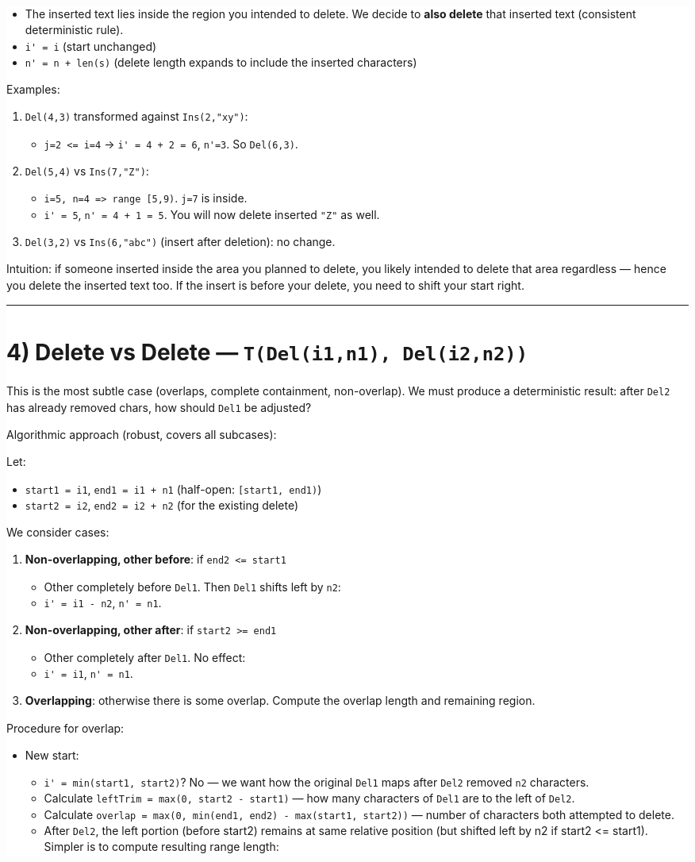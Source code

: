   * The inserted text lies inside the region you intended to delete. We decide to **also delete** that inserted text (consistent deterministic rule).
  * `i' = i` (start unchanged)
  * `n' = n + len(s)` (delete length expands to include the inserted characters)

Examples:

1. `Del(4,3)` transformed against `Ins(2,"xy")`:

   * `j=2 <= i=4` → `i' = 4 + 2 = 6`, `n'=3`. So `Del(6,3)`.

2. `Del(5,4)` vs `Ins(7,"Z")`:

   * `i=5, n=4 => range [5,9)`. `j=7` is inside.
   * `i' = 5`, `n' = 4 + 1 = 5`. You will now delete inserted `"Z"` as well.

3. `Del(3,2)` vs `Ins(6,"abc")` (insert after deletion): no change.

Intuition: if someone inserted inside the area you planned to delete, you likely intended to delete that area regardless — hence you delete the inserted text too. If the insert is before your delete, you need to shift your start right.

---

# 4) Delete vs Delete — `T(Del(i1,n1), Del(i2,n2))`

This is the most subtle case (overlaps, complete containment, non-overlap). We must produce a deterministic result: after `Del2` has already removed chars, how should `Del1` be adjusted?

Algorithmic approach (robust, covers all subcases):

Let:

* `start1 = i1`, `end1 = i1 + n1` (half-open: `[start1, end1)`)
* `start2 = i2`, `end2 = i2 + n2` (for the existing delete)

We consider cases:

1. **Non-overlapping, other before**: if `end2 <= start1`

   * Other completely before `Del1`. Then `Del1` shifts left by `n2`:
   * `i' = i1 - n2`, `n' = n1`.

2. **Non-overlapping, other after**: if `start2 >= end1`

   * Other completely after `Del1`. No effect:
   * `i' = i1`, `n' = n1`.

3. **Overlapping**: otherwise there is some overlap. Compute the overlap length and remaining region.

Procedure for overlap:

* New start:

  * `i' = min(start1, start2)`? No — we want how the original `Del1` maps after `Del2` removed `n2` characters.
  * Calculate `leftTrim = max(0, start2 - start1)` — how many characters of `Del1` are to the left of `Del2`.
  * Calculate `overlap = max(0, min(end1, end2) - max(start1, start2))` — number of characters both attempted to delete.
  * After `Del2`, the left portion (before start2) remains at same relative position (but shifted left by n2 if start2 <= start1). Simpler is to compute resulting range length:
